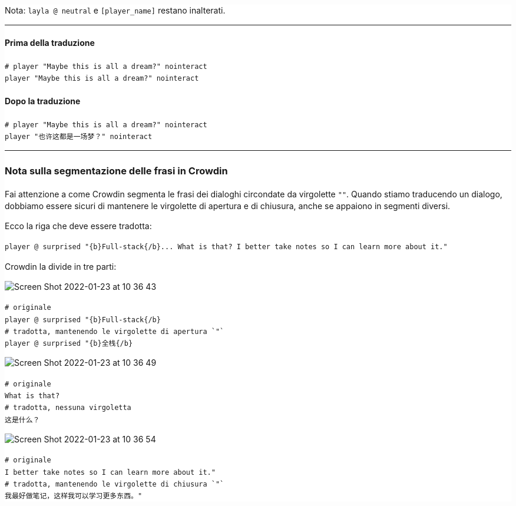 Nota: `layla @ neutral` e `[player_name]` restano inalterati.

---

#### Prima della traduzione

```renpy
# player "Maybe this is all a dream?" nointeract
player "Maybe this is all a dream?" nointeract
```

#### Dopo la traduzione

```renpy
# player "Maybe this is all a dream?" nointeract
player "也许这都是一场梦？" nointeract
```

---

### Nota sulla segmentazione delle frasi in Crowdin

Fai attenzione a come Crowdin segmenta le frasi dei dialoghi circondate da virgolette `""`. Quando stiamo traducendo un dialogo, dobbiamo essere sicuri di mantenere le virgolette di apertura e di chiusura, anche se appaiono in segmenti diversi.

Ecco la riga che deve essere tradotta:

```renpy
player @ surprised "{b}Full-stack{/b}... What is that? I better take notes so I can learn more about it."
```

Crowdin la divide in tre parti:

<img width="836" alt="Screen Shot 2022-01-23 at 10 36 43" src="https://user-images.githubusercontent.com/35674052/150693962-d3b091e5-2432-44d0-9d24-195ea7d7aeda.png" />

```renpy
# originale
player @ surprised "{b}Full-stack{/b}
# tradotta, mantenendo le virgolette di apertura `"`
player @ surprised "{b}全栈{/b}
```

<img width="750" alt="Screen Shot 2022-01-23 at 10 36 49" src="https://user-images.githubusercontent.com/35674052/150693965-15411504-791a-4db3-8b14-bc9177be6375.png" />

```renpy
# originale
What is that?
# tradotta, nessuna virgoletta
这是什么？
```

<img width="857" alt="Screen Shot 2022-01-23 at 10 36 54" src="https://user-images.githubusercontent.com/35674052/150693969-062e3268-580f-4ad2-97db-cab6240b6095.png" />

```renpy
# originale
I better take notes so I can learn more about it."
# tradotta, mantenendo le virgolette di chiusura `"`
我最好做笔记，这样我可以学习更多东西。"
```
